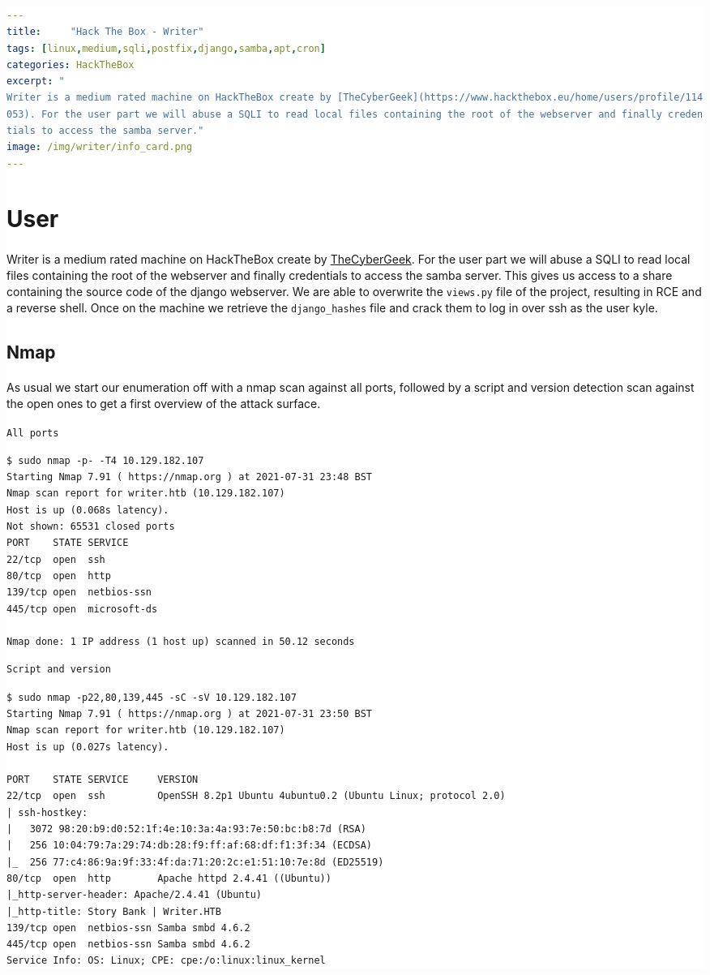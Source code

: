 ```yaml
---
title:     "Hack The Box - Writer"
tags: [linux,medium,sqli,postfix,django,samba,apt,cron]
categories: HackTheBox
excerpt: "
Writer is a medium rated machine on HackTheBox create by [TheCyberGeek](https://www.hackthebox.eu/home/users/profile/114053). For the user part we will abuse a SQLI to read local files containing the root of the webserver and finally credentials to access the samba server."
image: /img/writer/info_card.png
---
```



# User

Writer is a medium rated machine on HackTheBox create by [TheCyberGeek](https://www.hackthebox.eu/home/users/profile/114053). For the user part we will abuse a SQLI to read local files containing the root of the webserver and finally credentials to access the samba server. This gives us access to a share containing the source code of the django webserver. We are able to overwrite the `views.py` file of the project, resulting in RCE and a reverse shell. Once on the machine we retrieve the `django_hashes` file and crack them to log in over ssh as the user kyle.

## Nmap

As usual we start our enumeration off with a nmap scan against all ports, followed by a script and version detection scan against the open ones to get a first overview of the attack surface.

`All ports`
```
$ sudo nmap -p- -T4 10.129.182.107
Starting Nmap 7.91 ( https://nmap.org ) at 2021-07-31 23:48 BST
Nmap scan report for writer.htb (10.129.182.107)
Host is up (0.068s latency).
Not shown: 65531 closed ports
PORT    STATE SERVICE
22/tcp  open  ssh
80/tcp  open  http
139/tcp open  netbios-ssn
445/tcp open  microsoft-ds

Nmap done: 1 IP address (1 host up) scanned in 50.12 seconds
```

`Script and version`
```
$ sudo nmap -p22,80,139,445 -sC -sV 10.129.182.107
Starting Nmap 7.91 ( https://nmap.org ) at 2021-07-31 23:50 BST
Nmap scan report for writer.htb (10.129.182.107)
Host is up (0.027s latency).

PORT    STATE SERVICE     VERSION
22/tcp  open  ssh         OpenSSH 8.2p1 Ubuntu 4ubuntu0.2 (Ubuntu Linux; protocol 2.0)
| ssh-hostkey:
|   3072 98:20:b9:d0:52:1f:4e:10:3a:4a:93:7e:50:bc:b8:7d (RSA)
|   256 10:04:79:7a:29:74:db:28:f9:ff:af:68:df:f1:3f:34 (ECDSA)
|_  256 77:c4:86:9a:9f:33:4f:da:71:20:2c:e1:51:10:7e:8d (ED25519)
80/tcp  open  http        Apache httpd 2.4.41 ((Ubuntu))
|_http-server-header: Apache/2.4.41 (Ubuntu)
|_http-title: Story Bank | Writer.HTB
139/tcp open  netbios-ssn Samba smbd 4.6.2
445/tcp open  netbios-ssn Samba smbd 4.6.2
Service Info: OS: Linux; CPE: cpe:/o:linux:linux_kernel

```